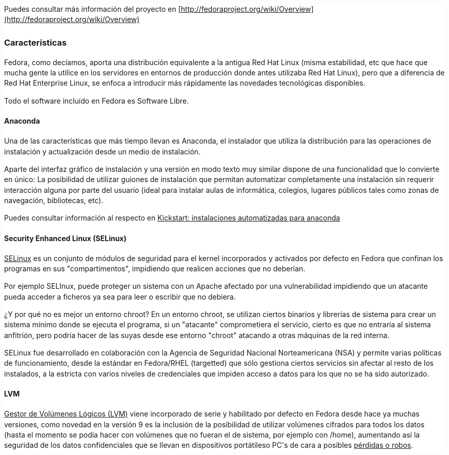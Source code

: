 Puedes consultar más información del proyecto en [http://fedoraproject.org/wiki/Overview](http://fedoraproject.org/wiki/Overview)

<a id="markdown-características" name="características"></a>
### Características

Fedora, como decíamos, aporta una distribución equivalente a la antigua Red Hat Linux (misma estabilidad, etc que hace que mucha gente la utilice en los servidores en entornos de producción donde antes utilizaba Red Hat Linux), pero que a diferencia de Red Hat Enterprise Linux, se enfoca a introducir más rápidamente las novedades tecnológicas disponibles.

Todo el software incluído en Fedora es Software Libre.

<a id="markdown-anaconda" name="anaconda"></a>
#### Anaconda

Una de las características que más tiempo llevan es Anaconda, el instalador que utiliza la distribución para las operaciones de instalación y actualización desde un medio de instalación.

Aparte del interfaz gráfico de instalación y una versión en modo texto muy similar dispone de una funcionalidad que lo convierte en único: La posibilidad de utilizar guiones de instalación que permitan automatizar completamente una instalación sin requerir interacción alguna por parte del usuario (ideal para instalar aulas de informática, colegios, lugares públicos tales como zonas de navegación, bibliotecas, etc).

Puedes consultar información al respecto en [Kickstart: instalaciones automatizadas para anaconda]({filename}2008-05-11-Kickstart-instalaciones.markdown )

<a id="markdown-security-enhanced-linux-selinux" name="security-enhanced-linux-selinux"></a>
#### Security Enhanced Linux (SELinux)

[SELinux]({filename}2008-01-04-Security-Enhanced-Linux-SELinux.markdown) es un conjunto de módulos de seguridad para el kernel incorporados y activados por defecto en Fedora que confinan los programas en sus "compartimentos", impidiendo que realicen acciones que no deberían.

Por ejemplo SELInux, puede proteger un sistema con un Apache afectado por una vulnerabilidad impidiendo que un atacante pueda acceder a ficheros ya sea para leer o escribir que no debiera.

¿Y por qué no es mejor un entorno chroot? En un entorno chroot, se utilizan ciertos binarios y librerías de sistema para crear un sistema mínimo donde se ejecuta el programa, si un "atacante" comprometiera el servicio, cierto es que no entraría al sistema anfitrión, pero podría hacer de las suyas desde ese entorno "chroot" atacando a otras máquinas de la red interna.

SELinux fue desarrollado en colaboración con la Agencia de Seguridad Nacional Norteamericana (NSA) y permite varias políticas de funcionamiento, desde la estándar en Fedora/RHEL (targetted) que sólo gestiona ciertos servicios sin afectar al resto de los instalados, a la estricta con varios niveles de credenciales que impiden acceso a datos para los que no se ha sido autorizado.

<a id="markdown-lvm" name="lvm"></a>
#### LVM

[Gestor de Volúmenes Lógicos (LVM)]({filename}2007-03-09-Gestor-de-Volumenes-Logicos-LVM.markdown) viene incorporado de serie y habilitado por defecto en Fedora desde hace ya muchas versiones, como novedad en la versión 9 es la inclusión de la posibilidad de utilizar volúmenes cifrados para todos los datos (hasta el momento se podía hacer con volúmenes que no fueran el de sistema, por ejemplo con /home), aumentando así la seguridad de los datos confidenciales que se llevan en dispositivos portátileso PC's de cara a posibles [pérdidas o robos](http://news.google.es/news?hl=es&ned=es&q=datos++port%C3%A1til+robado&btnG=Buscar).
